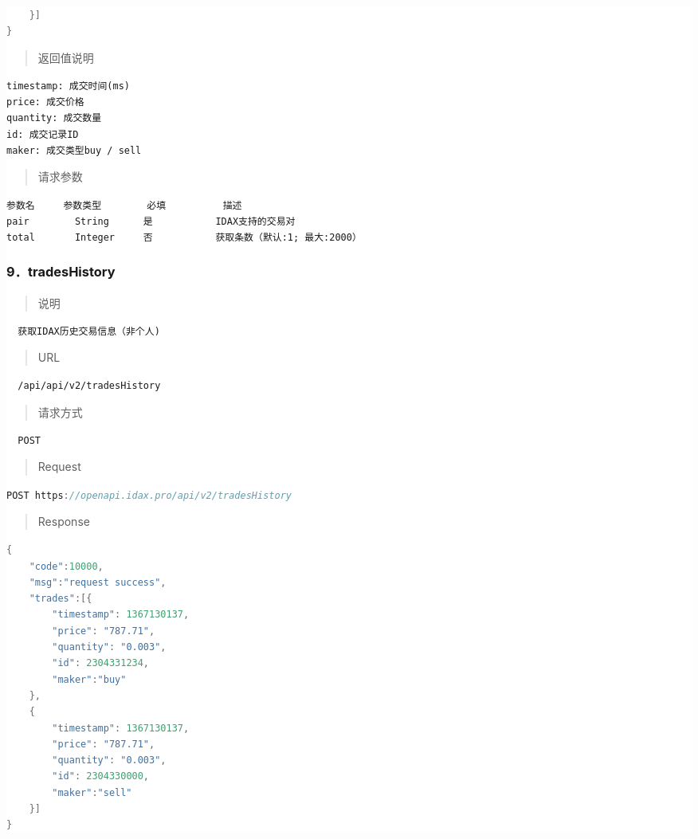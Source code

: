 ```java
	}]
}
```

> 返回值说明

```
timestamp: 成交时间(ms)
price: 成交价格
quantity: 成交数量
id: 成交记录ID
maker: 成交类型buy / sell
```

> 请求参数

```
参数名		参数类型		必填			描述
pair		String		是			IDAX支持的交易对
total		Integer		否			获取条数（默认:1; 最大:2000）
```

### 9．tradesHistory 
> 说明
```
  获取IDAX历史交易信息（非个人)
```
> URL
```
  /api/api/v2/tradesHistory 
```
> 请求方式
```
  POST
```
> Request

```java
POST https://openapi.idax.pro/api/v2/tradesHistory
```

> Response

```java
{
	"code":10000,
	"msg":"request success",
	"trades":[{
		"timestamp": 1367130137,
		"price": "787.71",
		"quantity": "0.003",
		"id": 2304331234,
		"maker":"buy"
	},
	{
		"timestamp": 1367130137,
		"price": "787.71",
		"quantity": "0.003",
		"id": 2304330000,
		"maker":"sell"
	}]
}
```
